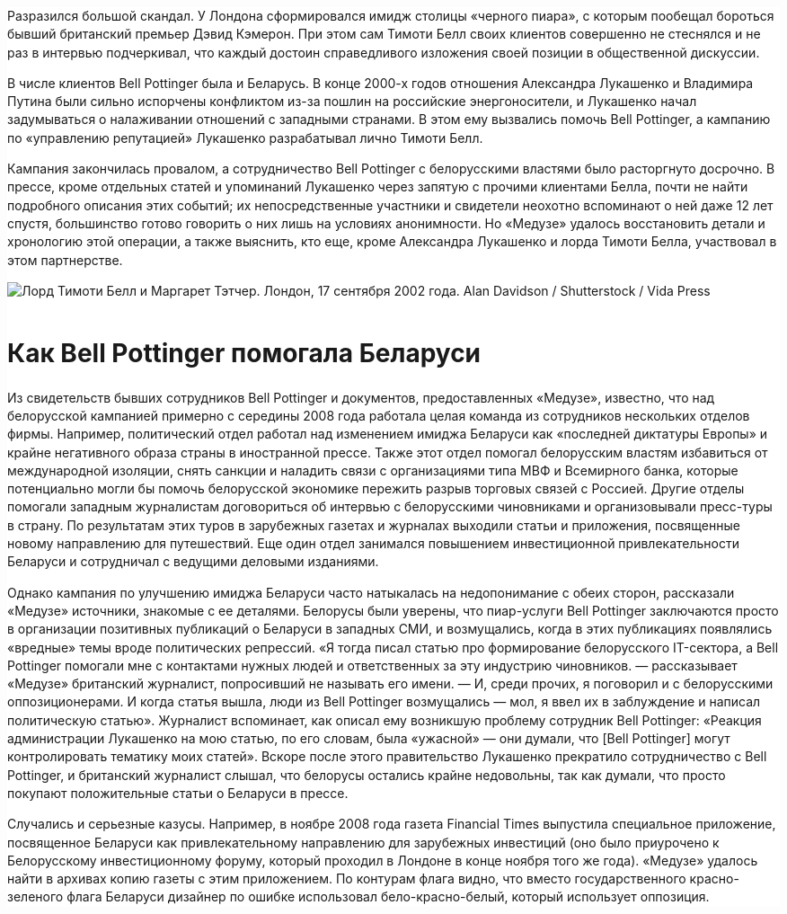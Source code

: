 Разразился большой скандал. У Лондона сформировался имидж столицы «черного пиара», с которым пообещал бороться бывший британский премьер Дэвид Кэмерон. При этом сам Тимоти Белл своих клиентов совершенно не стеснялся и не раз в интервью подчеркивал, что каждый достоин справедливого изложения своей позиции в общественной дискуссии.

В числе клиентов Bell Pottinger была и Беларусь. В конце 2000-х годов отношения Александра Лукашенко и Владимира Путина были сильно испорчены конфликтом из-за пошлин на российские энергоносители, и Лукашенко начал задумываться о налаживании отношений с западными странами. В этом ему вызвались помочь Bell Pottinger, а кампанию по «управлению репутацией» Лукашенко разрабатывал лично Тимоти Белл.

Кампания закончилась провалом, а сотрудничество Bell Pottinger с белорусскими властями было расторгнуто досрочно. В прессе, кроме отдельных статей и упоминаний Лукашенко через запятую с прочими клиентами Белла, почти не найти подробного описания этих событий; их непосредственные участники и свидетели неохотно вспоминают о ней даже 12 лет спустя, большинство готово говорить о них лишь на условиях анонимности. Но «Медузе» удалось восстановить детали и хронологию этой операции, а также выяснить, кто еще, кроме Александра Лукашенко и лорда Тимоти Белла, участвовал в этом партнерстве.

![Лорд Тимоти Белл и Маргарет Тэтчер. Лондон, 17 сентября 2002 года. Alan Davidson / Shutterstock / Vida Press](https://meduza.io/impro/EBiQL_WNNM1Hjv5DT0eueY4cnHWO0ltnwhCxCLAGlzM/fill/650/0/ce/1/aHR0cHM6Ly9tZWR1/emEuaW8vaW1hZ2Uv/YXR0YWNobWVudHMv/aW1hZ2VzLzAwNS84/NjEvNDU3L29yaWdp/bmFsL0t3VzdQeDRl/NGdlOWtCOHJrODI0/bXcuanBn.webp)


# Как Bell Pottinger помогала Беларуси

Из свидетельств бывших сотрудников Bell Pottinger и документов, предоставленных «Медузе», известно, что над белорусской кампанией примерно с середины 2008 года работала целая команда из сотрудников нескольких отделов фирмы. Например, политический отдел работал над изменением имиджа Беларуси как «последней диктатуры Европы» и крайне негативного образа страны в иностранной прессе. Также этот отдел помогал белорусским властям избавиться от международной изоляции, снять санкции и наладить связи с организациями типа МВФ и Всемирного банка, которые потенциально могли бы помочь белорусской экономике пережить разрыв торговых связей с Россией. Другие отделы помогали западным журналистам договориться об интервью с белорусскими чиновниками и организовывали пресс-туры в страну. По результатам этих туров в зарубежных газетах и журналах выходили статьи и приложения, посвященные новому направлению для путешествий. Еще один отдел занимался повышением инвестиционной привлекательности Беларуси и сотрудничал с ведущими деловыми изданиями.

Однако кампания по улучшению имиджа Беларуси часто натыкалась на недопонимание с обеих сторон, рассказали «Медузе» источники, знакомые с ее деталями. Белорусы были уверены, что пиар-услуги Bell Pottinger заключаются просто в организации позитивных публикаций о Беларуси в западных СМИ, и возмущались, когда в этих публикациях появлялись «вредные» темы вроде политических репрессий. «Я тогда писал статью про формирование белорусского IT-сектора, а Bell Pottinger помогали мне с контактами нужных людей и ответственных за эту индустрию чиновников. — рассказывает «Медузе» британский журналист, попросивший не называть его имени. — И, среди прочих, я поговорил и с белорусскими оппозиционерами. И когда статья вышла, люди из Bell Pottinger возмущались — мол, я ввел их в заблуждение и написал политическую статью». Журналист вспоминает, как описал ему возникшую проблему сотрудник Bell Pottinger: «Реакция администрации Лукашенко на мою статью, по его словам, была «ужасной» — они думали, что [Bell Pottinger] могут контролировать тематику моих статей». Вскоре после этого правительство Лукашенко прекратило сотрудничество с Bell Pottinger, и британский журналист слышал, что белорусы остались крайне недовольны, так как думали, что просто покупают положительные статьи о Беларуси в прессе. 

Случались и серьезные казусы. Например, в ноябре 2008 года газета Financial Times выпустила специальное приложение, посвященное Беларуси как привлекательному направлению для зарубежных инвестиций (оно было приурочено к Белорусскому инвестиционному форуму, который проходил в Лондоне в конце ноября того же года). «Медузе» удалось найти в архивах копию газеты с этим приложением. По контурам флага видно, что вместо государственного красно-зеленого флага Беларуси дизайнер по ошибке использовал бело-красно-белый, который использует оппозиция. 

